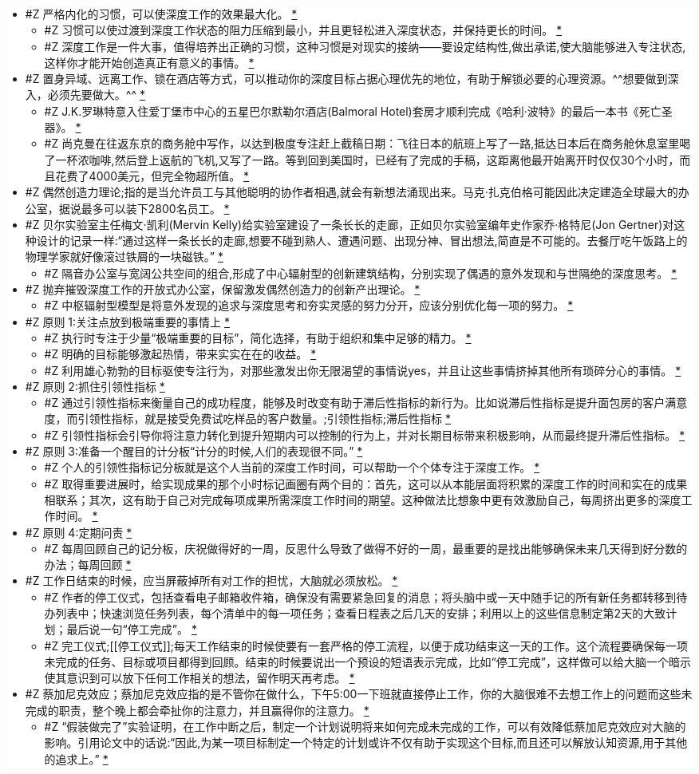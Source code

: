 - \#Z 严格内化的习惯，可以使深度工作的效果最大化。 [*](https://roamresearch.com/#/app/Note-Tasking/page/7kf3p3pCV)
  - \#Z 习惯可以使过渡到深度工作状态的阻力压缩到最小，并且更轻松进入深度状态，并保持更长的时间。 [*](https://roamresearch.com/#/app/Note-Tasking/page/RSeaH-NYA)
  - \#Z 深度工作是一件大事，值得培养出正确的习惯，这种习惯是对现实的接纳——要设定结构性,做出承诺,使大脑能够进入专注状态,这样你才能开始创造真正有意义的事情。 [*](https://roamresearch.com/#/app/Note-Tasking/page/ccg4bMMDk)
- \#Z 置身异域、远离工作、锁在酒店等方式，可以推动你的深度目标占据心理优先的地位，有助于解锁必要的心理资源。^^想要做到深入，必须先要做大。^^ [*](https://roamresearch.com/#/app/Note-Tasking/page/mhGKNU0yq)
  - \#Z J.K.罗琳特意入住爱丁堡市中心的五星巴尔默勒尔酒店(Balmoral Hotel)套房才顺利完成《哈利·波特》的最后一本书《死亡圣器》。 [*](https://roamresearch.com/#/app/Note-Tasking/page/WN_Kb-US1)
  - \#Z 尚克曼在往返东京的商务舱中写作，以达到极度专注赶上截稿日期：飞往日本的航班上写了一路,抵达日本后在商务舱休息室里喝了一杯浓咖啡,然后登上返航的飞机,又写了一路。等到回到美国时，已经有了完成的手稿，这距离他最开始离开时仅仅30个小时，而且花费了4000美元，但完全物超所值。 [*](https://roamresearch.com/#/app/Note-Tasking/page/paHEmEmIP)
- \#Z 偶然创造力理论;指的是当允许员工与其他聪明的协作者相遇,就会有新想法涌现出来。马克·扎克伯格可能因此决定建造全球最大的办公室，据说最多可以装下2800名员工。 [*](https://roamresearch.com/#/app/Note-Tasking/page/oCsBkT27x)
- \#Z 贝尔实验室主任梅文·凯利(Mervin Kelly)给实验室建设了一条长长的走廊，正如贝尔实验室编年史作家乔·格特尼(Jon Gertner)对这种设计的记录一样:“通过这样一条长长的走廊,想要不碰到熟人、遭遇问题、出现分神、冒出想法,简直是不可能的。去餐厅吃午饭路上的物理学家就好像滚过铁屑的一块磁铁。” [*](https://roamresearch.com/#/app/Note-Tasking/page/w-VtFkOzb)
  - \#Z 隔音办公室与宽阔公共空间的组合,形成了中心辐射型的创新建筑结构，分别实现了偶遇的意外发现和与世隔绝的深度思考。 [*](https://roamresearch.com/#/app/Note-Tasking/page/Lrk1j0AdQ)
- \#Z 抛弃摧毁深度工作的开放式办公室，保留激发偶然创造力的创新产出理论。 [*](https://roamresearch.com/#/app/Note-Tasking/page/nZ01PRtFa)
  - \#Z 中枢辐射型模型是将意外发现的追求与深度思考和夯实灵感的努力分开，应该分别优化每一项的努力。 [*](https://roamresearch.com/#/app/Note-Tasking/page/Cr4g0oTwf)
- \#Z 原则 1:关注点放到极端重要的事情上 [*](https://roamresearch.com/#/app/Note-Tasking/page/l41bT2flE)
  - \#Z 执行时专注于少量“极端重要的目标”，简化选择，有助于组织和集中足够的精力。 [*](https://roamresearch.com/#/app/Note-Tasking/page/q6sVG-npd)
  - \#Z 明确的目标能够激起热情，带来实实在在的收益。 [*](https://roamresearch.com/#/app/Note-Tasking/page/NkYNFB4v6)
  - \#Z 利用雄心勃勃的目标驱使专注行为，对那些激发出你无限渴望的事情说yes，并且让这些事情挤掉其他所有琐碎分心的事情。 [*](https://roamresearch.com/#/app/Note-Tasking/page/-yqyxnKqw)
- \#Z 原则 2:抓住引领性指标 [*](https://roamresearch.com/#/app/Note-Tasking/page/McEbEiJlS)
  - \#Z 通过引领性指标来衡量自己的成功程度，能够及时改变有助于滞后性指标的新行为。比如说滞后性指标是提升面包房的客户满意度，而引领性指标，就是接受免费试吃样品的客户数量。;引领性指标;滞后性指标 [*](https://roamresearch.com/#/app/Note-Tasking/page/v5EmnaUEK)
  - \#Z 引领性指标会引导你将注意力转化到提升短期内可以控制的行为上，并对长期目标带来积极影响，从而最终提升滞后性指标。 [*](https://roamresearch.com/#/app/Note-Tasking/page/QjWWBRody)
- \#Z 原则 3:准备一个醒目的计分板“计分的时候,人们的表现很不同。” [*](https://roamresearch.com/#/app/Note-Tasking/page/jWQt-JhKG)
  - \#Z 个人的引领性指标记分板就是这个人当前的深度工作时间，可以帮助一个个体专注于深度工作。 [*](https://roamresearch.com/#/app/Note-Tasking/page/I1ECD8DBw)
  - \#Z 取得重要进展时，给实现成果的那个小时标记画圈有两个目的：首先，这可以从本能层面将积累的深度工作的时间和实在的成果相联系；其次，这有助于自己对完成每项成果所需深度工作时间的期望。这种做法比想象中更有效激励自己，每周挤出更多的深度工作时间。 [*](https://roamresearch.com/#/app/Note-Tasking/page/_KcQAKi8C)
- \#Z 原则 4:定期问责 [*](https://roamresearch.com/#/app/Note-Tasking/page/rejWYqDuG)
  - \#Z 每周回顾自己的记分板，庆祝做得好的一周，反思什么导致了做得不好的一周，最重要的是找出能够确保未来几天得到好分数的办法；每周回顾 [*](https://roamresearch.com/#/app/Note-Tasking/page/BzP33vFij)
- \#Z 工作日结束的时候，应当屏蔽掉所有对工作的担忧，大脑就必须放松。 [*](https://roamresearch.com/#/app/Note-Tasking/page/IBgp2qWl_)
  - \#Z 作者的停工仪式，包括查看电子邮箱收件箱，确保没有需要紧急回复的消息；将头脑中或一天中随手记的所有新任务都转移到待办列表中；快速浏览任务列表，每个清单中的每一项任务；查看日程表之后几天的安排；利用以上的这些信息制定第2天的大致计划；最后说一句“停工完成”。 [*](https://roamresearch.com/#/app/Note-Tasking/page/Fo8sQb28c)
  - \#Z 完工仪式;[[停工仪式]];每天工作结束的时候使要有一套严格的停工流程，以便于成功结束这一天的工作。这个流程要确保每一项未完成的任务、目标或项目都得到回顾。结束的时候要说出一个预设的短语表示完成，比如“停工完成”，这样做可以给大脑一个暗示使其意识到可以放下任何工作相关的想法，留作明天再考虑。 [*](https://roamresearch.com/#/app/Note-Tasking/page/wQmwePvJd)
- \#Z 蔡加尼克效应；蔡加尼克效应指的是不管你在做什么，下午5:00一下班就直接停止工作，你的大脑很难不去想工作上的问题而这些未完成的职责，整个晚上都会牵扯你的注意力，并且赢得你的注意力。 [*](https://roamresearch.com/#/app/Note-Tasking/page/McpXnhssM)
  - \#Z “假装做完了”实验证明，在工作中断之后，制定一个计划说明将来如何完成未完成的工作，可以有效降低蔡加尼克效应对大脑的影响。引用论文中的话说:“因此,为某一项目标制定一个特定的计划或许不仅有助于实现这个目标,而且还可以解放认知资源,用于其他的追求上。” [*](https://roamresearch.com/#/app/Note-Tasking/page/Gm02mPUBm)
